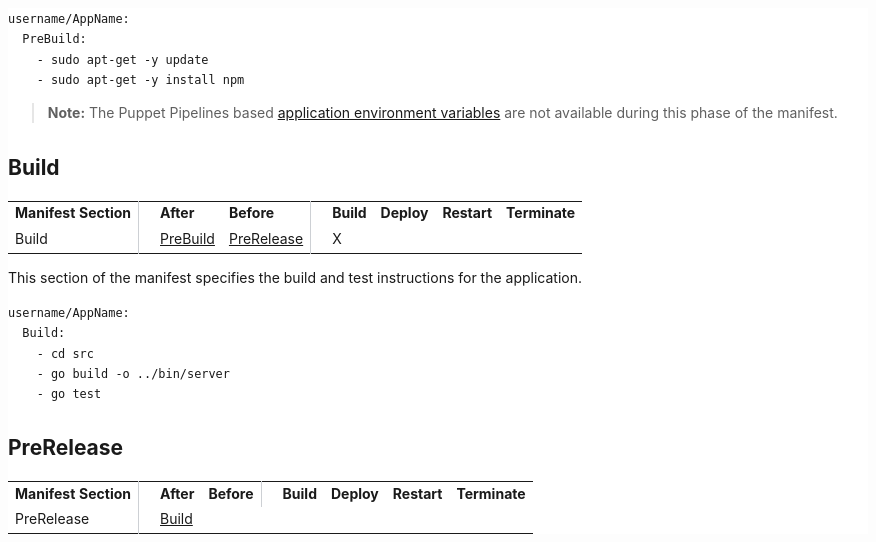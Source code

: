 ~~~
username/AppName:
  PreBuild:
    - sudo apt-get -y update
    - sudo apt-get -y install npm
~~~

> **Note:** The Puppet Pipelines based [application environment variables](./environment-variable.html) are not available during this phase of the manifest.

## Build

<table>
<tr>
<td><b>Manifest Section</b></td>
<td style="border-left: 1px solid #cdd0d4;"></td>
<td><b>After</b></td>
<td><b>Before</b></td>
<td style="border-left: 1px solid #cdd0d4;"></td>
<td><b>Build</b></td>
<td><b>Deploy</b></td>
<td><b>Restart</b></td>
<td><b>Terminate</b></td>
</tr>
<tr>
<td>Build</td>
<td style="border-left: 1px solid #cdd0d4;"></td>
<td><a href="./manifest-build.html#PreBuild">PreBuild</a></td>
<td><a href="./manifest-build.html#PreRelease">PreRelease</a></td>
<td style="border-left: 1px solid #cdd0d4;"></td>
<td>X</td>
<td> </td>
<td> </td>
<td> </td>
</tr>
</table>

This section of the manifest specifies the build and test instructions for the application.

~~~
username/AppName:
  Build:
    - cd src
    - go build -o ../bin/server
    - go test
~~~

## PreRelease

<table>
<tr>
<td><b>Manifest Section</b></td>
<td style="border-left: 1px solid #cdd0d4;"></td>
<td><b>After</b></td>
<td><b>Before</b></td>
<td style="border-left: 1px solid #cdd0d4;"></td>
<td><b>Build</b></td>
<td><b>Deploy</b></td>
<td><b>Restart</b></td>
<td><b>Terminate</b></td>
</tr>
<tr>
<td>PreRelease</td>
<td style="border-left: 1px solid #cdd0d4;"></td>
<td><a href="./manifest-build.html#Build">Build</a></td>